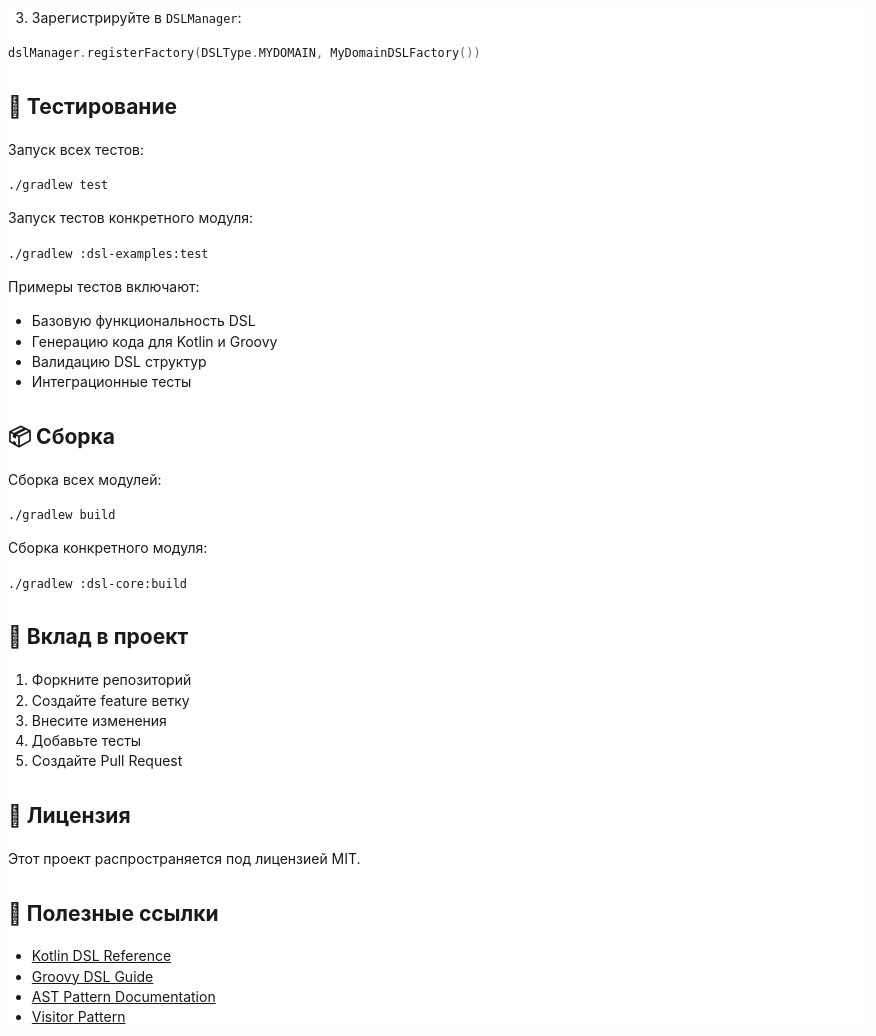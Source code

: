 3. Зарегистрируйте в `DSLManager`:

```kotlin
dslManager.registerFactory(DSLType.MYDOMAIN, MyDomainDSLFactory())
```

## 🧪 Тестирование

Запуск всех тестов:

```bash
./gradlew test
```

Запуск тестов конкретного модуля:

```bash
./gradlew :dsl-examples:test
```

Примеры тестов включают:

- Базовую функциональность DSL
- Генерацию кода для Kotlin и Groovy
- Валидацию DSL структур
- Интеграционные тесты

## 📦 Сборка

Сборка всех модулей:

```bash
./gradlew build
```

Сборка конкретного модуля:

```bash
./gradlew :dsl-core:build
```

## 🤝 Вклад в проект

1. Форкните репозиторий
2. Создайте feature ветку
3. Внесите изменения
4. Добавьте тесты
5. Создайте Pull Request

## 📄 Лицензия

Этот проект распространяется под лицензией MIT.

## 🔗 Полезные ссылки

- [Kotlin DSL Reference](https://docs.gradle.org/current/userguide/kotlin_dsl.html)
- [Groovy DSL Guide](https://docs.gradle.org/current/userguide/groovy_build_script_primer.html)
- [AST Pattern Documentation](https://en.wikipedia.org/wiki/Abstract_syntax_tree)
- [Visitor Pattern](https://en.wikipedia.org/wiki/Visitor_pattern)